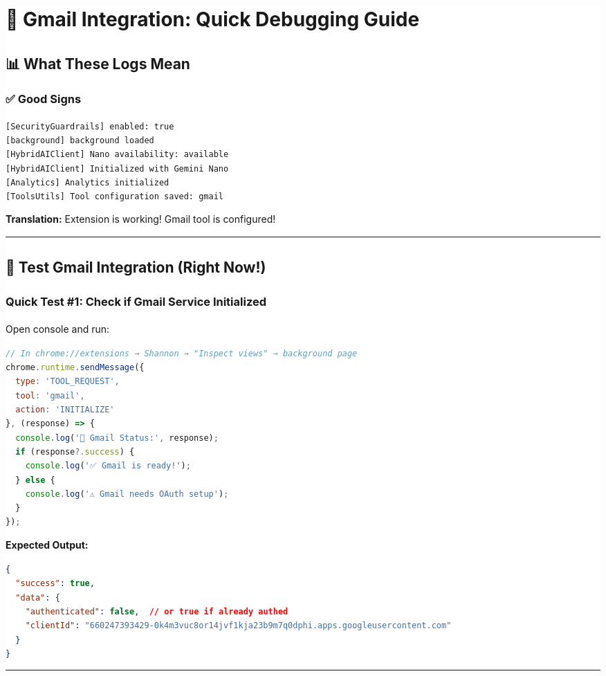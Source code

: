 # 🎯 Gmail Integration: Quick Debugging Guide

## 📊 What These Logs Mean

### ✅ Good Signs
```
[SecurityGuardrails] enabled: true
[background] background loaded
[HybridAIClient] Nano availability: available
[HybridAIClient] Initialized with Gemini Nano
[Analytics] Analytics initialized
[ToolsUtils] Tool configuration saved: gmail
```

**Translation:** Extension is working! Gmail tool is configured!

---

## 🧪 Test Gmail Integration (Right Now!)

### Quick Test #1: Check if Gmail Service Initialized

Open console and run:
```javascript
// In chrome://extensions → Shannon → "Inspect views" → background page
chrome.runtime.sendMessage({
  type: 'TOOL_REQUEST',
  tool: 'gmail',
  action: 'INITIALIZE'
}, (response) => {
  console.log('📧 Gmail Status:', response);
  if (response?.success) {
    console.log('✅ Gmail is ready!');
  } else {
    console.log('⚠️ Gmail needs OAuth setup');
  }
});
```

**Expected Output:**
```json
{
  "success": true,
  "data": {
    "authenticated": false,  // or true if already authed
    "clientId": "660247393429-0k4m3vuc8or14jvf1kja23b9m7q0dphi.apps.googleusercontent.com"
  }
}
```

---
